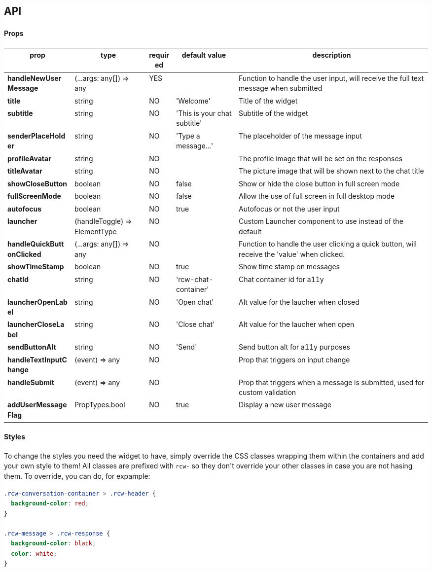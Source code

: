 ## API

#### Props

| prop                         | type                          | required | default value                | description                                                                                 |
| ---------------------------- | ----------------------------- | -------- | ---------------------------- | ------------------------------------------------------------------------------------------- |
| **handleNewUserMessage**     | (...args: any[]) => any       | YES      |                              | Function to handle the user input, will receive the full text message when submitted        |
| **title**                    | string                        | NO       | 'Welcome'                    | Title of the widget                                                                         |
| **subtitle**                 | string                        | NO       | 'This is your chat subtitle' | Subtitle of the widget                                                                      |
| **senderPlaceHolder**        | string                        | NO       | 'Type a message...'          | The placeholder of the message input                                                        |
| **profileAvatar**            | string                        | NO       |                              | The profile image that will be set on the responses                                         |
| **titleAvatar**              | string                        | NO       |                              | The picture image that will be shown next to the chat title                                 |
| **showCloseButton**          | boolean                       | NO       | false                        | Show or hide the close button in full screen mode                                           |
| **fullScreenMode**           | boolean                       | NO       | false                        | Allow the use of full screen in full desktop mode                                           |
| **autofocus**                | boolean                       | NO       | true                         | Autofocus or not the user input                                                             |
| **launcher**                 | (handleToggle) => ElementType | NO       |                              | Custom Launcher component to use instead of the default                                     |
| **handleQuickButtonClicked** | (...args: any[]) => any       | NO       |                              | Function to handle the user clicking a quick button, will receive the 'value' when clicked. |
| **showTimeStamp**            | boolean                       | NO       | true                         | Show time stamp on messages                                                                 |
| **chatId**                   | string                        | NO       | 'rcw-chat-container'         | Chat container id for a11y                                                                  |
| **launcherOpenLabel**        | string                        | NO       | 'Open chat'                  | Alt value for the laucher when closed                                                       |
| **launcherCloseLabel**       | string                        | NO       | 'Close chat'                 | Alt value for the laucher when open                                                         |
| **sendButtonAlt**            | string                        | NO       | 'Send'                       | Send button alt for a11y purposes                                                           |
| **handleTextInputChange**    | (event) => any                | NO       |                              | Prop that triggers on input change                                                          |
| **handleSubmit**             | (event) => any                | NO       |                              | Prop that triggers when a message is submitted, used for custom validation                  |
| **addUserMessageFlag**       | PropTypes.bool                | NO       | true                         | Display a new user message                                                                  |

#### Styles

To change the styles you need the widget to have, simply override the CSS classes wrapping them within the containers and add your own style to them! All classes are prefixed with `rcw-` so they don't override your other classes in case you are not hasing them.
To override, you can do, for expample:

```css
.rcw-conversation-container > .rcw-header {
  background-color: red;
}

.rcw-message > .rcw-response {
  background-color: black;
  color: white;
}
```
